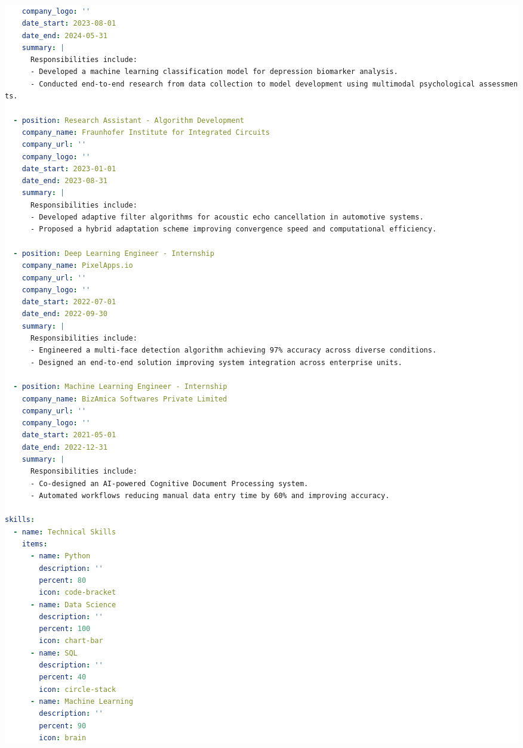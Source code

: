 ```yaml
    company_logo: ''
    date_start: 2023-08-01
    date_end: 2024-05-31
    summary: |
      Responsibilities include:
      - Developed a machine learning classification model for depression biomarker analysis.
      - Conducted end-to-end research from data collection to model development using multimodal psychological assessments.
      
  - position: Research Assistant - Algorithm Development
    company_name: Fraunhofer Institute for Integrated Circuits
    company_url: ''
    company_logo: ''
    date_start: 2023-01-01
    date_end: 2023-08-31
    summary: |
      Responsibilities include:
      - Developed adaptive filter algorithms for acoustic echo cancellation in automotive systems.
      - Proposed a hybrid adaptation scheme improving convergence speed and computational efficiency.
      
  - position: Deep Learning Engineer - Internship
    company_name: PixelApps.io
    company_url: ''
    company_logo: ''
    date_start: 2022-07-01
    date_end: 2022-09-30
    summary: |
      Responsibilities include:
      - Engineered a multi-face detection algorithm achieving 97% accuracy across diverse conditions.
      - Designed an end-to-end solution improving system integration across enterprise units.
      
  - position: Machine Learning Engineer - Internship
    company_name: BizAmica Softwares Private Limited
    company_url: ''
    company_logo: ''
    date_start: 2021-05-01
    date_end: 2022-12-31
    summary: |
      Responsibilities include:
      - Co-designed an AI-powered Cognitive Document Processing system.
      - Automated workflows reducing manual data entry time by 60% and improving accuracy.

skills:
  - name: Technical Skills
    items:
      - name: Python
        description: ''
        percent: 80
        icon: code-bracket
      - name: Data Science
        description: ''
        percent: 100
        icon: chart-bar
      - name: SQL
        description: ''
        percent: 40
        icon: circle-stack
      - name: Machine Learning
        description: ''
        percent: 90
        icon: brain
```